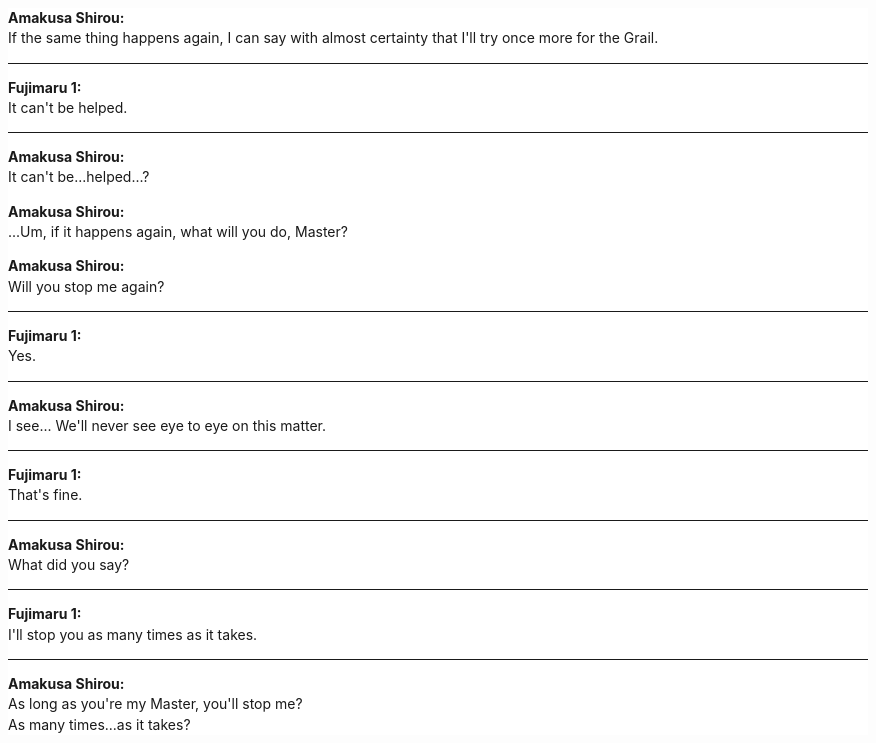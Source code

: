    
**Amakusa Shirou:**   
If the same thing happens again, I can say with almost certainty that I'll try once more for the Grail.  
  
   
  
---  
  
**Fujimaru 1:**   
It can't be helped.  
  
  
---  
   
**Amakusa Shirou:**   
It can't be...helped...?  
  
   
**Amakusa Shirou:**   
...Um, if it happens again, what will you do, Master?  
  
   
**Amakusa Shirou:**   
Will you stop me again?  
  
   
  
---  
  
**Fujimaru 1:**   
Yes.  
  
  
---  
   
**Amakusa Shirou:**   
I see... We'll never see eye to eye on this matter.  
  
   
  
---  
  
**Fujimaru 1:**   
That's fine.  
  
  
---  
   
**Amakusa Shirou:**   
What did you say?  
  
   
  
---  
  
**Fujimaru 1:**   
I'll stop you as many times as it takes.  
  
  
---  
   
**Amakusa Shirou:**   
As long as you're my Master, you'll stop me?  
As many times...as it takes?  
  